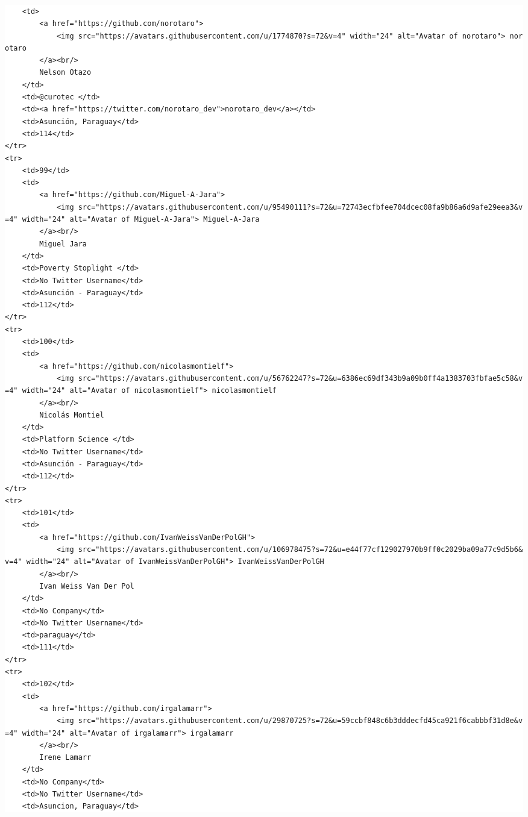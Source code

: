 		<td>
			<a href="https://github.com/norotaro">
				<img src="https://avatars.githubusercontent.com/u/1774870?s=72&v=4" width="24" alt="Avatar of norotaro"> norotaro
			</a><br/>
			Nelson Otazo
		</td>
		<td>@curotec </td>
		<td><a href="https://twitter.com/norotaro_dev">norotaro_dev</a></td>
		<td>Asunción, Paraguay</td>
		<td>114</td>
	</tr>
	<tr>
		<td>99</td>
		<td>
			<a href="https://github.com/Miguel-A-Jara">
				<img src="https://avatars.githubusercontent.com/u/95490111?s=72&u=72743ecfbfee704dcec08fa9b86a6d9afe29eea3&v=4" width="24" alt="Avatar of Miguel-A-Jara"> Miguel-A-Jara
			</a><br/>
			Miguel Jara
		</td>
		<td>Poverty Stoplight </td>
		<td>No Twitter Username</td>
		<td>Asunción - Paraguay</td>
		<td>112</td>
	</tr>
	<tr>
		<td>100</td>
		<td>
			<a href="https://github.com/nicolasmontielf">
				<img src="https://avatars.githubusercontent.com/u/56762247?s=72&u=6386ec69df343b9a09b0ff4a1383703fbfae5c58&v=4" width="24" alt="Avatar of nicolasmontielf"> nicolasmontielf
			</a><br/>
			Nicolás Montiel
		</td>
		<td>Platform Science </td>
		<td>No Twitter Username</td>
		<td>Asunción - Paraguay</td>
		<td>112</td>
	</tr>
	<tr>
		<td>101</td>
		<td>
			<a href="https://github.com/IvanWeissVanDerPolGH">
				<img src="https://avatars.githubusercontent.com/u/106978475?s=72&u=e44f77cf129027970b9ff0c2029ba09a77c9d5b6&v=4" width="24" alt="Avatar of IvanWeissVanDerPolGH"> IvanWeissVanDerPolGH
			</a><br/>
			Ivan Weiss Van Der Pol
		</td>
		<td>No Company</td>
		<td>No Twitter Username</td>
		<td>paraguay</td>
		<td>111</td>
	</tr>
	<tr>
		<td>102</td>
		<td>
			<a href="https://github.com/irgalamarr">
				<img src="https://avatars.githubusercontent.com/u/29870725?s=72&u=59ccbf848c6b3dddecfd45ca921f6cabbbf31d8e&v=4" width="24" alt="Avatar of irgalamarr"> irgalamarr
			</a><br/>
			Irene Lamarr
		</td>
		<td>No Company</td>
		<td>No Twitter Username</td>
		<td>Asuncion, Paraguay</td>